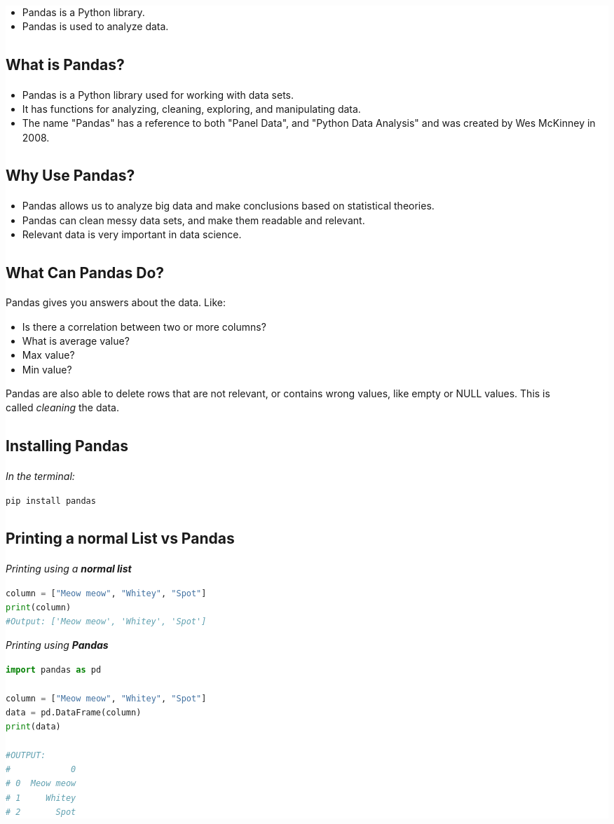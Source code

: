 - Pandas is a Python library.
- Pandas is used to analyze data.

## What is Pandas?
- Pandas is a Python library used for working with data sets.
- It has functions for analyzing, cleaning, exploring, and manipulating data.
- The name "Pandas" has a reference to both "Panel Data", and "Python Data Analysis" and was created by Wes McKinney in 2008.

## Why Use Pandas?
- Pandas allows us to analyze big data and make conclusions based on statistical theories.
- Pandas can clean messy data sets, and make them readable and relevant.
- Relevant data is very important in data science.

## What Can Pandas Do?

Pandas gives you answers about the data. Like:
-   Is there a correlation between two or more columns?
-   What is average value?
-   Max value?
-   Min value?

Pandas are also able to delete rows that are not relevant, or contains wrong values, like empty or NULL values. This is called _cleaning_ the data.

## Installing Pandas

*In the terminal:*
```
pip install pandas
```

##  Printing a normal List vs Pandas 

*Printing using a **normal list***
```python
column = ["Meow meow", "Whitey", "Spot"]
print(column)
#Output: ['Meow meow', 'Whitey', 'Spot']
```

*Printing using **Pandas***
```python
import pandas as pd

column = ["Meow meow", "Whitey", "Spot"]
data = pd.DataFrame(column)
print(data)

#OUTPUT:
#            0
# 0  Meow meow
# 1     Whitey
# 2       Spot
```
